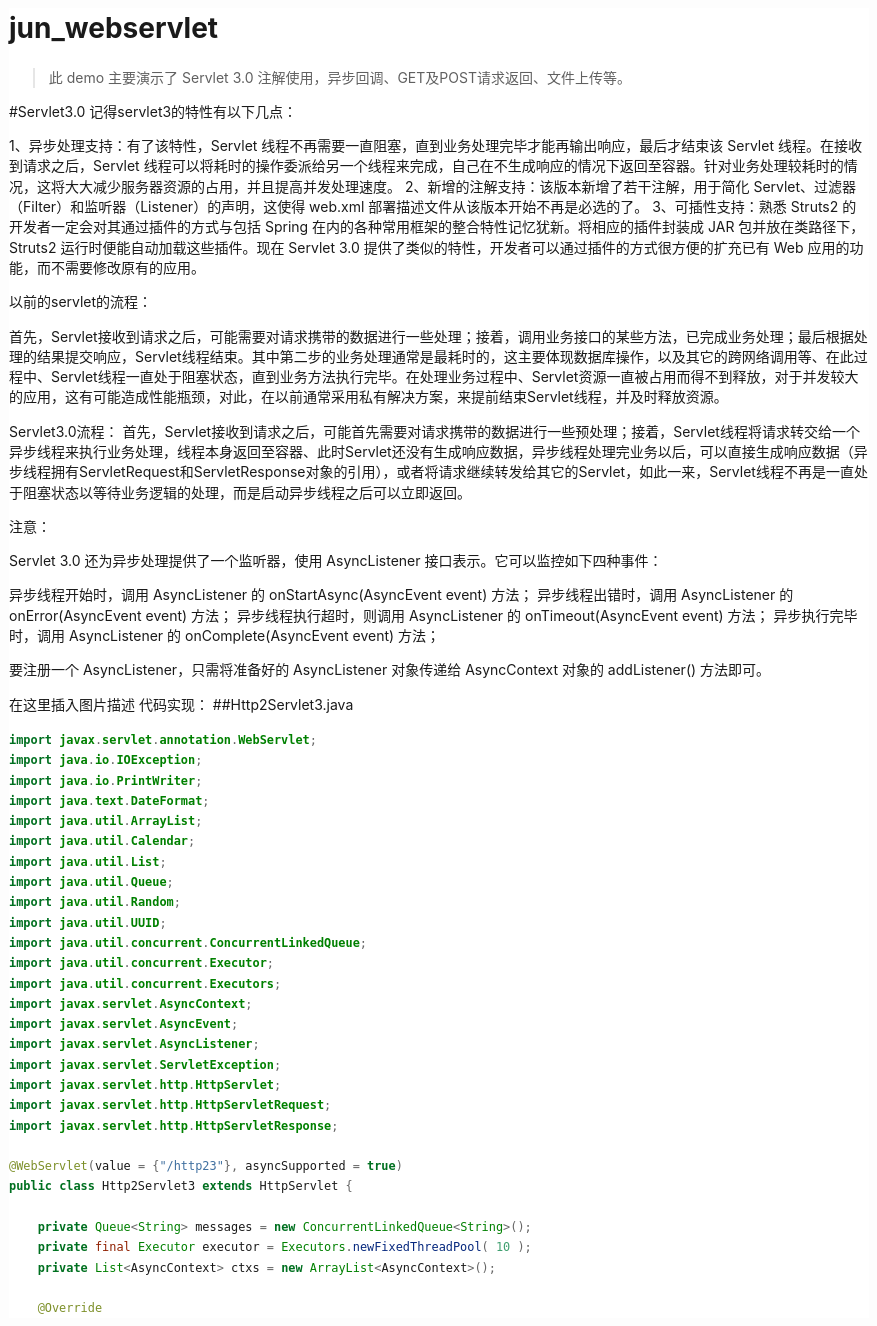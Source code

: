 # jun_webservlet

> 此 demo 主要演示了 Servlet 3.0 注解使用，异步回调、GET及POST请求返回、文件上传等。

#Servlet3.0 记得servlet3的特性有以下几点：

1、异步处理支持：有了该特性，Servlet 线程不再需要一直阻塞，直到业务处理完毕才能再输出响应，最后才结束该 Servlet 线程。在接收到请求之后，Servlet 线程可以将耗时的操作委派给另一个线程来完成，自己在不生成响应的情况下返回至容器。针对业务处理较耗时的情况，这将大大减少服务器资源的占用，并且提高并发处理速度。
2、新增的注解支持：该版本新增了若干注解，用于简化 Servlet、过滤器（Filter）和监听器（Listener）的声明，这使得 web.xml 部署描述文件从该版本开始不再是必选的了。
3、可插性支持：熟悉 Struts2 的开发者一定会对其通过插件的方式与包括 Spring 在内的各种常用框架的整合特性记忆犹新。将相应的插件封装成 JAR 包并放在类路径下，Struts2 运行时便能自动加载这些插件。现在 Servlet 3.0 提供了类似的特性，开发者可以通过插件的方式很方便的扩充已有 Web 应用的功能，而不需要修改原有的应用。

以前的servlet的流程：

首先，Servlet接收到请求之后，可能需要对请求携带的数据进行一些处理；接着，调用业务接口的某些方法，已完成业务处理；最后根据处理的结果提交响应，Servlet线程结束。其中第二步的业务处理通常是最耗时的，这主要体现数据库操作，以及其它的跨网络调用等、在此过程中、Servlet线程一直处于阻塞状态，直到业务方法执行完毕。在处理业务过程中、Servlet资源一直被占用而得不到释放，对于并发较大的应用，这有可能造成性能瓶颈，对此，在以前通常采用私有解决方案，来提前结束Servlet线程，并及时释放资源。

Servlet3.0流程：
首先，Servlet接收到请求之后，可能首先需要对请求携带的数据进行一些预处理；接着，Servlet线程将请求转交给一个异步线程来执行业务处理，线程本身返回至容器、此时Servlet还没有生成响应数据，异步线程处理完业务以后，可以直接生成响应数据（异步线程拥有ServletRequest和ServletResponse对象的引用），或者将请求继续转发给其它的Servlet，如此一来，Servlet线程不再是一直处于阻塞状态以等待业务逻辑的处理，而是启动异步线程之后可以立即返回。

注意：

Servlet 3.0 还为异步处理提供了一个监听器，使用 AsyncListener 接口表示。它可以监控如下四种事件：

异步线程开始时，调用 AsyncListener 的 onStartAsync(AsyncEvent event) 方法；
异步线程出错时，调用 AsyncListener 的 onError(AsyncEvent event) 方法；
异步线程执行超时，则调用 AsyncListener 的 onTimeout(AsyncEvent event) 方法；
异步执行完毕时，调用 AsyncListener 的 onComplete(AsyncEvent event) 方法；

要注册一个 AsyncListener，只需将准备好的 AsyncListener 对象传递给 AsyncContext 对象的 addListener() 方法即可。

在这里插入图片描述
代码实现：
##Http2Servlet3.java
```java
import javax.servlet.annotation.WebServlet;
import java.io.IOException;
import java.io.PrintWriter;
import java.text.DateFormat;
import java.util.ArrayList;
import java.util.Calendar;
import java.util.List;
import java.util.Queue;
import java.util.Random;
import java.util.UUID;
import java.util.concurrent.ConcurrentLinkedQueue;
import java.util.concurrent.Executor;
import java.util.concurrent.Executors;
import javax.servlet.AsyncContext;
import javax.servlet.AsyncEvent;
import javax.servlet.AsyncListener;
import javax.servlet.ServletException;
import javax.servlet.http.HttpServlet;
import javax.servlet.http.HttpServletRequest;
import javax.servlet.http.HttpServletResponse;

@WebServlet(value = {"/http23"}, asyncSupported = true)
public class Http2Servlet3 extends HttpServlet {

    private Queue<String> messages = new ConcurrentLinkedQueue<String>();
    private final Executor executor = Executors.newFixedThreadPool( 10 );
    private List<AsyncContext> ctxs = new ArrayList<AsyncContext>();

    @Override
```